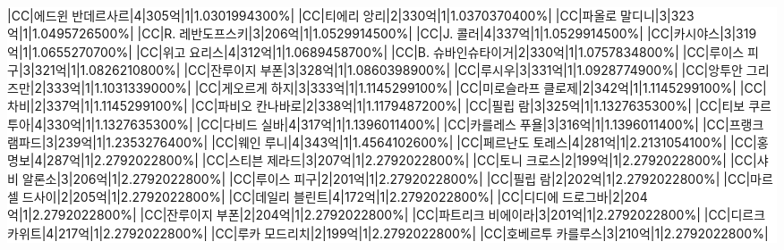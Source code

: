 |CC|에드윈 반데르사르|4|305억|1|1.0301994300%|
|CC|티에리 앙리|2|330억|1|1.0370370400%|
|CC|파올로 말디니|3|323억|1|1.0495726500%|
|CC|R. 레반도프스키|3|206억|1|1.0529914500%|
|CC|J. 콜러|4|337억|1|1.0529914500%|
|CC|카시야스|3|319억|1|1.0655270700%|
|CC|위고 요리스|4|312억|1|1.0689458700%|
|CC|B. 슈바인슈타이거|2|330억|1|1.0757834800%|
|CC|루이스 피구|3|321억|1|1.0826210800%|
|CC|잔루이지 부폰|3|328억|1|1.0860398900%|
|CC|루시우|3|331억|1|1.0928774900%|
|CC|앙투안 그리즈만|2|333억|1|1.1031339000%|
|CC|게오르게 하지|3|333억|1|1.1145299100%|
|CC|미로슬라프 클로제|2|342억|1|1.1145299100%|
|CC|차비|2|337억|1|1.1145299100%|
|CC|파비오 칸나바로|2|338억|1|1.1179487200%|
|CC|필립 람|3|325억|1|1.1327635300%|
|CC|티보 쿠르투아|4|330억|1|1.1327635300%|
|CC|다비드 실바|4|317억|1|1.1396011400%|
|CC|카를레스 푸욜|3|316억|1|1.1396011400%|
|CC|프랭크 램파드|3|239억|1|1.2353276400%|
|CC|웨인 루니|4|343억|1|1.4564102600%|
|CC|페르난도 토레스|4|281억|1|2.2131054100%|
|CC|홍명보|4|287억|1|2.2792022800%|
|CC|스티븐 제라드|3|207억|1|2.2792022800%|
|CC|토니 크로스|2|199억|1|2.2792022800%|
|CC|샤비 알론소|3|206억|1|2.2792022800%|
|CC|루이스 피구|2|201억|1|2.2792022800%|
|CC|필립 람|2|202억|1|2.2792022800%|
|CC|마르셀 드사이|2|205억|1|2.2792022800%|
|CC|데일리 블린트|4|172억|1|2.2792022800%|
|CC|디디에 드로그바|2|204억|1|2.2792022800%|
|CC|잔루이지 부폰|2|204억|1|2.2792022800%|
|CC|파트리크 비에이라|3|201억|1|2.2792022800%|
|CC|디르크 카위트|4|217억|1|2.2792022800%|
|CC|루카 모드리치|2|199억|1|2.2792022800%|
|CC|호베르투 카를루스|3|210억|1|2.2792022800%|